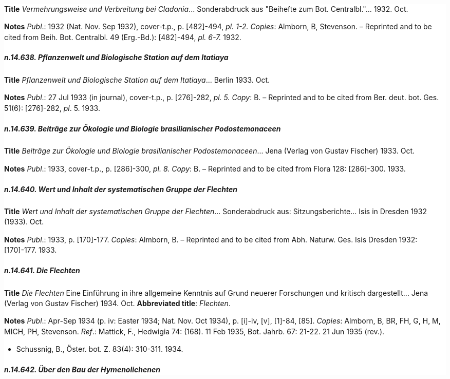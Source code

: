**Title**
*Vermehrungsweise und Verbreitung bei Cladonia*... Sonderabdruck aus "Beihefte zum Bot. Centralbl."... 1932. Oct.

**Notes**
*Publ*.: 1932 (Nat. Nov. Sep 1932), cover-t.p., p. \[482\]-494, *pl. 1-2. Copies*: Almborn, B, Stevenson. – Reprinted and to be cited from Beih. Bot. Centralbl. 49 (Erg.-Bd.): \[482\]-494, *pl. 6-7.* 1932.

##### n.14.638. Pflanzenwelt und Biologische Station auf dem Itatiaya

**Title**
*Pflanzenwelt und Biologische Station auf dem Itatiaya*... Berlin 1933. Oct.

**Notes**
*Publ*.: 27 Jul 1933 (in journal), cover-t.p., p. \[276\]-282, *pl. 5. Copy*: B. – Reprinted and to be cited from Ber. deut. bot. Ges. 51(6): \[276\]-282, *pl*. 5. 1933.

##### n.14.639. Beiträge zur Ökologie und Biologie brasilianischer Podostemonaceen

**Title**
*Beiträge zur Ökologie und Biologie brasilianischer Podostemonaceen*... Jena (Verlag von Gustav Fischer) 1933. Oct.

**Notes**
*Publ*.: 1933, cover-t.p., p. \[286\]-300, *pl. 8. Copy*: B. – Reprinted and to be cited from Flora 128: \[286\]-300. 1933.

##### n.14.640. Wert und Inhalt der systematischen Gruppe der Flechten

**Title**
*Wert und Inhalt der systematischen Gruppe der Flechten*... Sonderabdruck aus: Sitzungsberichte... Isis in Dresden 1932 (1933). Oct.

**Notes**
*Publ*.: 1933, p. \[170\]-177. *Copies*: Almborn, B. – Reprinted and to be cited from Abh. Naturw. Ges. Isis Dresden 1932: \[170\]-177. 1933.

##### n.14.641. Die Flechten

**Title**
*Die Flechten* Eine Einführung in ihre allgemeine Kenntnis auf Grund neuerer Forschungen und kritisch dargestellt... Jena (Verlag von Gustav Fischer) 1934. Oct.
**Abbreviated title**: *Flechten*.

**Notes**
*Publ*.: Apr-Sep 1934 (p. iv: Easter 1934; Nat. Nov. Oct 1934), p. \[i\]-iv, \[v\], \[1\]-84, \[85\].
*Copies*: Almborn, B, BR, FH, G, H, M, MICH, PH, Stevenson.
*Ref*.: Mattick, F., Hedwigia 74: (168). 11 Feb 1935, Bot. Jahrb. 67: 21-22. 21 Jun 1935 (rev.).
- Schussnig, B., Öster. bot. Z. 83(4): 310-311. 1934.

##### n.14.642. Über den Bau der Hymenolichenen
